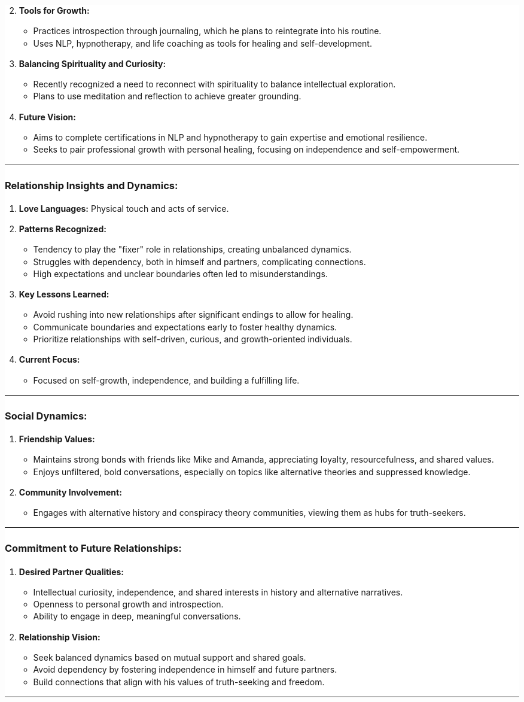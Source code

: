 2. **Tools for Growth:**
   - Practices introspection through journaling, which he plans to reintegrate into his routine.
   - Uses NLP, hypnotherapy, and life coaching as tools for healing and self-development.

3. **Balancing Spirituality and Curiosity:** 
   - Recently recognized a need to reconnect with spirituality to balance intellectual exploration.
   - Plans to use meditation and reflection to achieve greater grounding.

4. **Future Vision:**
   - Aims to complete certifications in NLP and hypnotherapy to gain expertise and emotional resilience.
   - Seeks to pair professional growth with personal healing, focusing on independence and self-empowerment.

---

### **Relationship Insights and Dynamics:**
1. **Love Languages:** Physical touch and acts of service.
2. **Patterns Recognized:**
   - Tendency to play the "fixer" role in relationships, creating unbalanced dynamics.
   - Struggles with dependency, both in himself and partners, complicating connections.
   - High expectations and unclear boundaries often led to misunderstandings.

3. **Key Lessons Learned:**
   - Avoid rushing into new relationships after significant endings to allow for healing.
   - Communicate boundaries and expectations early to foster healthy dynamics.
   - Prioritize relationships with self-driven, curious, and growth-oriented individuals.

4. **Current Focus:** 
   - Focused on self-growth, independence, and building a fulfilling life.

---

### **Social Dynamics:**
1. **Friendship Values:**
   - Maintains strong bonds with friends like Mike and Amanda, appreciating loyalty, resourcefulness, and shared values.
   - Enjoys unfiltered, bold conversations, especially on topics like alternative theories and suppressed knowledge.

2. **Community Involvement:**
   - Engages with alternative history and conspiracy theory communities, viewing them as hubs for truth-seekers.

---

### **Commitment to Future Relationships:**
1. **Desired Partner Qualities:**
   - Intellectual curiosity, independence, and shared interests in history and alternative narratives.
   - Openness to personal growth and introspection.
   - Ability to engage in deep, meaningful conversations.

2. **Relationship Vision:**
   - Seek balanced dynamics based on mutual support and shared goals.
   - Avoid dependency by fostering independence in himself and future partners.
   - Build connections that align with his values of truth-seeking and freedom.

---